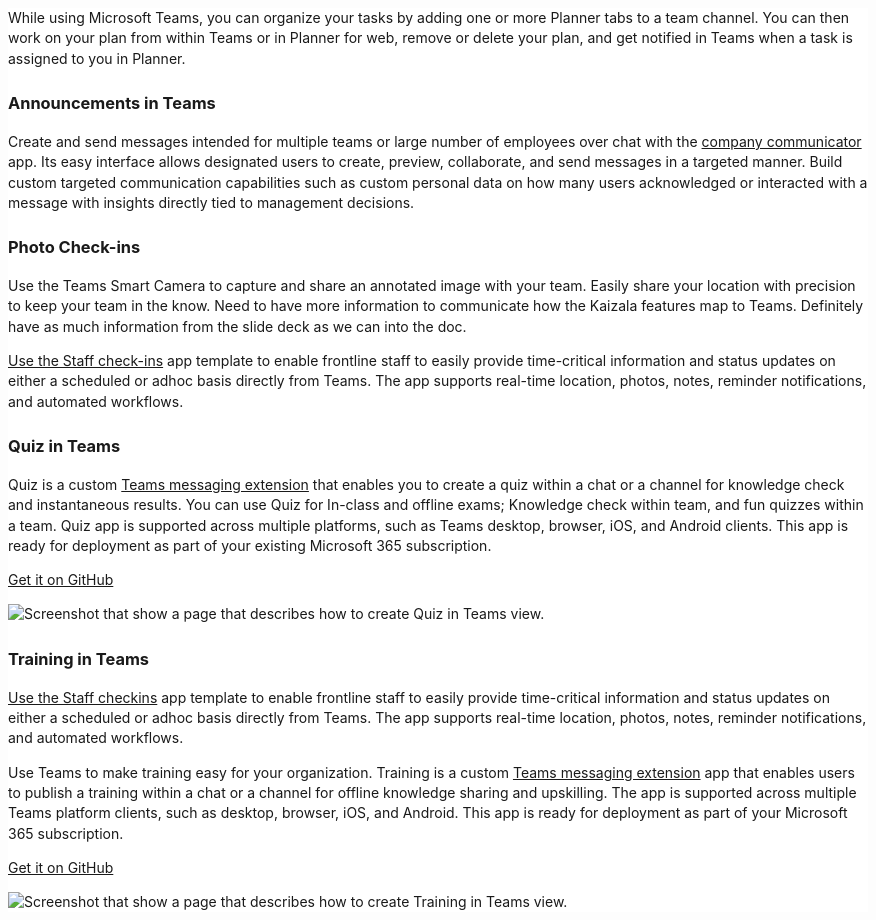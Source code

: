 While using Microsoft Teams, you can organize your tasks by adding one or more Planner tabs to a team channel. You can then work on your plan from within Teams or in Planner for web, remove or delete your plan, and get notified in Teams when a task is assigned to you in Planner.

### Announcements in Teams

Create and send messages intended for multiple teams or large number of employees over chat with the [company communicator](/microsoftteams/platform/samples/app-templates#company-communicator) app. Its easy interface allows designated users to create, preview, collaborate, and send messages in a targeted manner. Build custom targeted communication capabilities such as custom personal data on how many users acknowledged or interacted with a message with insights directly tied to management decisions.

### Photo Check-ins

Use the Teams Smart Camera to capture and share an annotated image with your team. Easily share your location with precision to keep your team in the know. Need to have more information to communicate how the Kaizala features map to Teams. Definitely have as much information from the slide deck as we can into the doc.

[Use the Staff check-ins](/microsoftteams/platform/samples/app-templates#staff-check-ins) app template to enable frontline staff to easily provide time-critical information and status updates on either a scheduled or adhoc basis directly from Teams. The app supports real-time location, photos, notes, reminder notifications, and automated workflows.

### Quiz in Teams

Quiz is a custom [Teams messaging extension](/microsoftteams/platform/messaging-extensions/what-are-messaging-extensions) that enables you to create a quiz within a chat or a channel for knowledge check and instantaneous results. You can use Quiz for In-class and offline exams; Knowledge check within team, and fun quizzes within a team. Quiz app is supported across multiple platforms, such as Teams desktop, browser, iOS, and Android clients. This app is ready for deployment as part of your existing Microsoft 365 subscription.

[Get it on GitHub](https://github.com/OfficeDev/microsoft-teams-apps-quiz)

![Screenshot that show a page that describes how to create Quiz in Teams view.](media/quiz-app-template-compose-view.gif)  

### Training in Teams

[Use the Staff checkins](/microsoftteams/platform/samples/app-templates#staff-check-ins) app template to enable frontline staff to easily provide time-critical information and status updates on either a scheduled or adhoc basis directly from Teams. The app supports real-time location, photos, notes, reminder notifications, and automated workflows.

Use Teams to make training easy for your organization. Training is a custom [Teams messaging extension](/microsoftteams/platform/messaging-extensions/what-are-messaging-extensions?tabs=dotnet) app that enables users to publish a training within a chat or a channel for offline knowledge sharing and upskilling. The app is supported across multiple Teams platform clients, such as desktop, browser, iOS, and Android. This app is ready for deployment as part of your Microsoft 365 subscription.

[Get it on GitHub](https://github.com/OfficeDev/microsoft-teams-apps-training)

![Screenshot that show a page that describes how to create Training in Teams view.](media/training-app-template-compose-view.gif)

